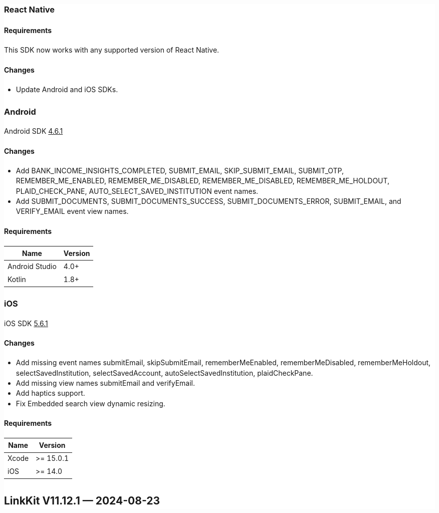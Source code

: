 ### React Native

#### Requirements

This SDK now works with any supported version of React Native.

#### Changes

- Update Android and iOS SDKs.

### Android

Android SDK [4.6.1](https://github.com/plaid/plaid-link-android/releases/tag/v4.6.1)

#### Changes
- Add BANK_INCOME_INSIGHTS_COMPLETED, SUBMIT_EMAIL, SKIP_SUBMIT_EMAIL, SUBMIT_OTP, REMEMBER_ME_ENABLED, REMEMBER_ME_DISABLED, REMEMBER_ME_DISABLED, REMEMBER_ME_HOLDOUT, PLAID_CHECK_PANE, AUTO_SELECT_SAVED_INSTITUTION event names.
- Add SUBMIT_DOCUMENTS, SUBMIT_DOCUMENTS_SUCCESS, SUBMIT_DOCUMENTS_ERROR, SUBMIT_EMAIL, and VERIFY_EMAIL event view names.

#### Requirements

| Name | Version |
|------|---------|
| Android Studio | 4.0+ |
| Kotlin | 1.8+ |

### iOS

iOS SDK [5.6.1](https://github.com/plaid/plaid-link-ios/releases/tag/5.6.1)

#### Changes

- Add missing event names submitEmail, skipSubmitEmail, rememberMeEnabled, rememberMeDisabled, rememberMeHoldout, selectSavedInstitution, selectSavedAccount, autoSelectSavedInstitution, plaidCheckPane.
- Add missing view names submitEmail and verifyEmail.
- Add haptics support.
- Fix Embedded search view dynamic resizing.

#### Requirements

| Name | Version |
|------|---------|
| Xcode | >= 15.0.1 |
| iOS | >= 14.0 |

## LinkKit V11.12.1 — 2024-08-23
